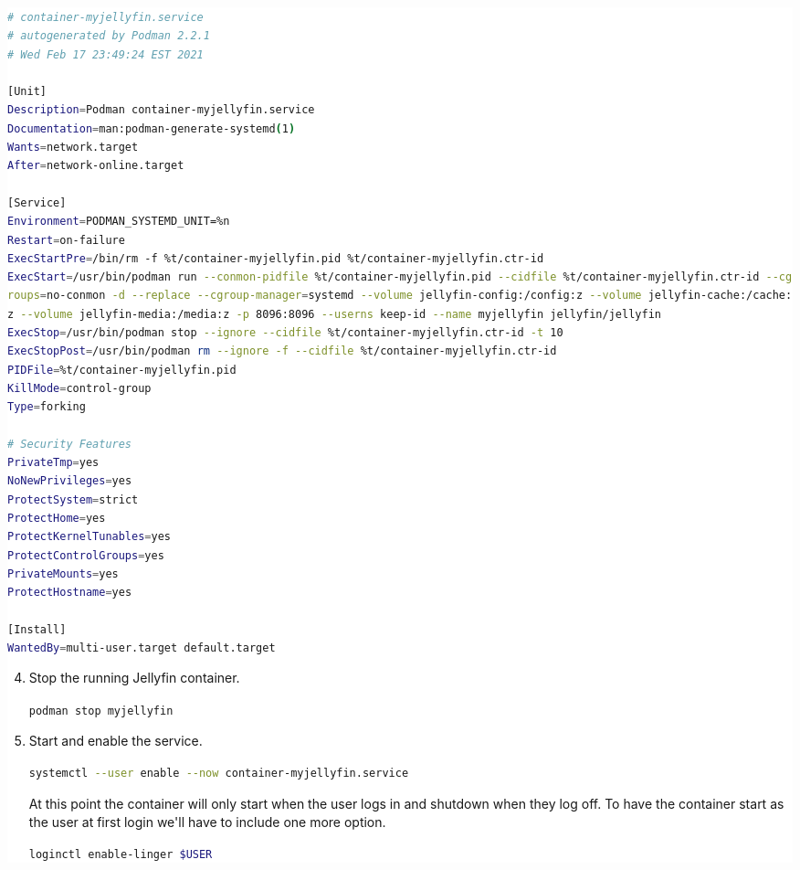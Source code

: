    ```sh
   # container-myjellyfin.service
   # autogenerated by Podman 2.2.1
   # Wed Feb 17 23:49:24 EST 2021

   [Unit]
   Description=Podman container-myjellyfin.service
   Documentation=man:podman-generate-systemd(1)
   Wants=network.target
   After=network-online.target

   [Service]
   Environment=PODMAN_SYSTEMD_UNIT=%n
   Restart=on-failure
   ExecStartPre=/bin/rm -f %t/container-myjellyfin.pid %t/container-myjellyfin.ctr-id
   ExecStart=/usr/bin/podman run --conmon-pidfile %t/container-myjellyfin.pid --cidfile %t/container-myjellyfin.ctr-id --cgroups=no-conmon -d --replace --cgroup-manager=systemd --volume jellyfin-config:/config:z --volume jellyfin-cache:/cache:z --volume jellyfin-media:/media:z -p 8096:8096 --userns keep-id --name myjellyfin jellyfin/jellyfin
   ExecStop=/usr/bin/podman stop --ignore --cidfile %t/container-myjellyfin.ctr-id -t 10
   ExecStopPost=/usr/bin/podman rm --ignore -f --cidfile %t/container-myjellyfin.ctr-id
   PIDFile=%t/container-myjellyfin.pid
   KillMode=control-group
   Type=forking

   # Security Features
   PrivateTmp=yes
   NoNewPrivileges=yes
   ProtectSystem=strict
   ProtectHome=yes
   ProtectKernelTunables=yes
   ProtectControlGroups=yes
   PrivateMounts=yes
   ProtectHostname=yes

   [Install]
   WantedBy=multi-user.target default.target
   ```

4. Stop the running Jellyfin container.

   ```sh
   podman stop myjellyfin
   ```

5. Start and enable the service.

   ```sh
   systemctl --user enable --now container-myjellyfin.service
   ```

   At this point the container will only start when the user logs in and shutdown when they log off.
   To have the container start as the user at first login we'll have to include one more option.

   ```sh
   loginctl enable-linger $USER
   ```

